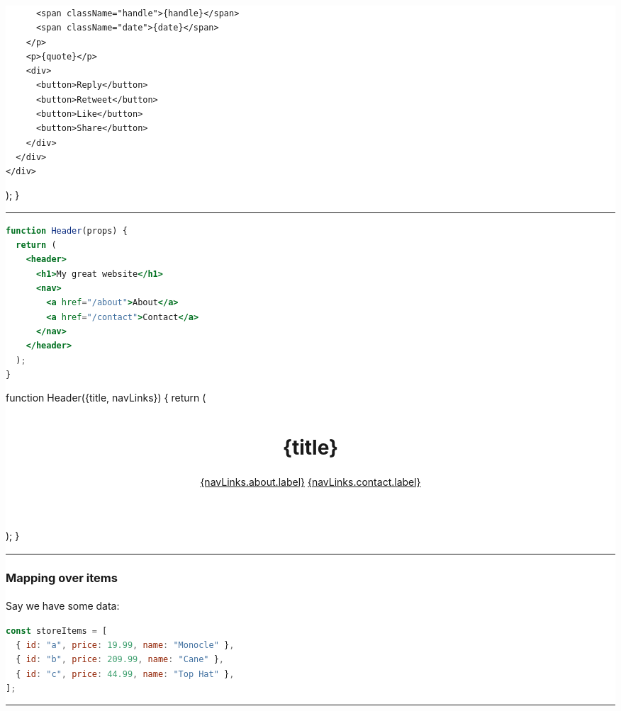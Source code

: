           <span className="handle">{handle}</span>
          <span className="date">{date}</span>
        </p>
        <p>{quote}</p>
        <div>
          <button>Reply</button>
          <button>Retweet</button>
          <button>Like</button>
          <button>Share</button>
        </div>
      </div>
    </div>
  );
}

---

```jsx
function Header(props) {
  return (
    <header>
      <h1>My great website</h1>
      <nav>
        <a href="/about">About</a>
        <a href="/contact">Contact</a>
      </nav>
    </header>
  );
}
```
function Header({title, navLinks}) {
  return (
    <header>
      <h1>{title}</h1>
      <nav>
        <a href={navLinks.about.url}>{navLinks.about.label}</a>
        <a href={navLinks.contact.url}>{navLinks.contact.label}</a>
      </nav>
    </header>
  );
}


---

### Mapping over items

Say we have some data:

```js
const storeItems = [
  { id: "a", price: 19.99, name: "Monocle" },
  { id: "b", price: 209.99, name: "Cane" },
  { id: "c", price: 44.99, name: "Top Hat" },
];
```

---